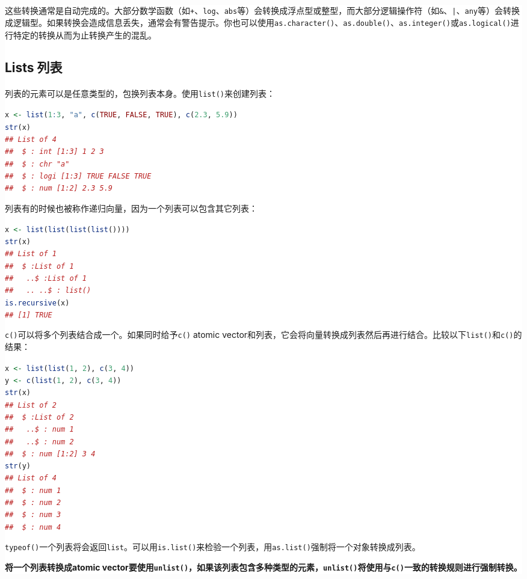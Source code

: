 这些转换通常是自动完成的。大部分数学函数（如`+`、`log`、`abs`等）会转换成浮点型或整型，而大部分逻辑操作符（如`&`、`|`、`any`等）会转换成逻辑型。如果转换会造成信息丢失，通常会有警告提示。你也可以使用`as.character()`、`as.double()`、`as.integer()`或`as.logical()`进行特定的转换从而为止转换产生的混乱。


## Lists 列表

列表的元素可以是任意类型的，包换列表本身。使用`list()`来创建列表：


```r
x <- list(1:3, "a", c(TRUE, FALSE, TRUE), c(2.3, 5.9))
str(x)
## List of 4
##  $ : int [1:3] 1 2 3
##  $ : chr "a"
##  $ : logi [1:3] TRUE FALSE TRUE
##  $ : num [1:2] 2.3 5.9
```

列表有的时候也被称作递归向量，因为一个列表可以包含其它列表：


```r
x <- list(list(list(list())))
str(x)
## List of 1
##  $ :List of 1
##   ..$ :List of 1
##   .. ..$ : list()
is.recursive(x)
## [1] TRUE
```

`c()`可以将多个列表结合成一个。如果同时给予`c()` atomic vector和列表，它会将向量转换成列表然后再进行结合。比较以下`list()`和`c()`的结果：


```r
x <- list(list(1, 2), c(3, 4))
y <- c(list(1, 2), c(3, 4))
str(x)
## List of 2
##  $ :List of 2
##   ..$ : num 1
##   ..$ : num 2
##  $ : num [1:2] 3 4
str(y)
## List of 4
##  $ : num 1
##  $ : num 2
##  $ : num 3
##  $ : num 4
```

`typeof()`一个列表将会返回`list`。可以用`is.list()`来检验一个列表，用`as.list()`强制将一个对象转换成列表。

**将一个列表转换成atomic vector要使用`unlist()`，如果该列表包含多种类型的元素，`unlist()`将使用与`c()`一致的转换规则进行强制转换。**
